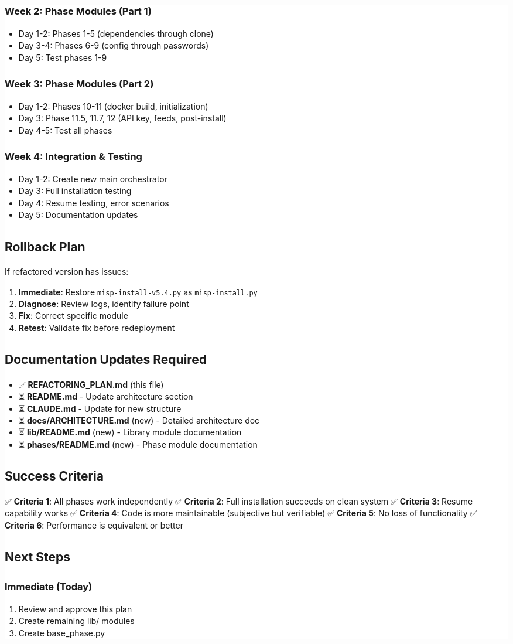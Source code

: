 ### Week 2: Phase Modules (Part 1)
- Day 1-2: Phases 1-5 (dependencies through clone)
- Day 3-4: Phases 6-9 (config through passwords)
- Day 5: Test phases 1-9

### Week 3: Phase Modules (Part 2)
- Day 1-2: Phases 10-11 (docker build, initialization)
- Day 3: Phase 11.5, 11.7, 12 (API key, feeds, post-install)
- Day 4-5: Test all phases

### Week 4: Integration & Testing
- Day 1-2: Create new main orchestrator
- Day 3: Full installation testing
- Day 4: Resume testing, error scenarios
- Day 5: Documentation updates

## Rollback Plan

If refactored version has issues:

1. **Immediate**: Restore `misp-install-v5.4.py` as `misp-install.py`
2. **Diagnose**: Review logs, identify failure point
3. **Fix**: Correct specific module
4. **Retest**: Validate fix before redeployment

## Documentation Updates Required

- ✅ **REFACTORING_PLAN.md** (this file)
- ⏳ **README.md** - Update architecture section
- ⏳ **CLAUDE.md** - Update for new structure
- ⏳ **docs/ARCHITECTURE.md** (new) - Detailed architecture doc
- ⏳ **lib/README.md** (new) - Library module documentation
- ⏳ **phases/README.md** (new) - Phase module documentation

## Success Criteria

✅ **Criteria 1**: All phases work independently
✅ **Criteria 2**: Full installation succeeds on clean system
✅ **Criteria 3**: Resume capability works
✅ **Criteria 4**: Code is more maintainable (subjective but verifiable)
✅ **Criteria 5**: No loss of functionality
✅ **Criteria 6**: Performance is equivalent or better

## Next Steps

### Immediate (Today)
1. Review and approve this plan
2. Create remaining lib/ modules
3. Create base_phase.py
